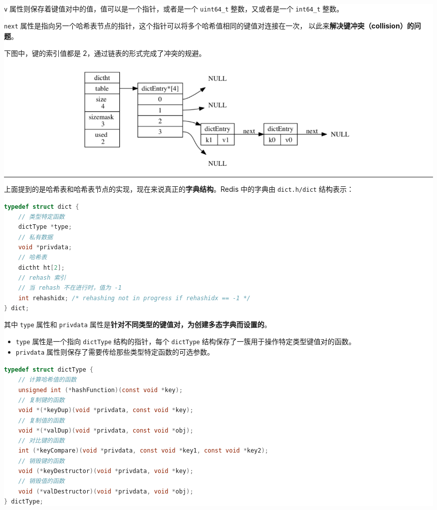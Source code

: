 `v` 属性则保存着键值对中的值，值可以是一个指针，或者是一个 `uint64_t` 整数，又或者是一个 `int64_t` 整数。

`next` 属性是指向另一个哈希表节点的指针，这个指针可以将多个哈希值相同的键值对连接在一次， 以此来**解决键冲突（collision）的问题**。

下图中，键的索引值都是 2，通过链表的形式完成了冲突的规避。

<img src="./imgs/20200102130802.png" style="zoom:67%;display: block; margin: 0px auto; vertical-align: middle;">

---

上面提到的是哈希表和哈希表节点的实现，现在来说真正的**字典结构**。Redis 中的字典由 `dict.h/dict` 结构表示：

```C
typedef struct dict {
    // 类型特定函数
    dictType *type;
    // 私有数据
    void *privdata;
    // 哈希表
    dictht ht[2];
    // rehash 索引
    // 当 rehash 不在进行时，值为 -1
    int rehashidx; /* rehashing not in progress if rehashidx == -1 */
} dict;
```

其中 `type` 属性和 `privdata` 属性是**针对不同类型的键值对，为创建多态字典而设置的**。

- `type` 属性是一个指向 `dictType` 结构的指针，每个 `dictType` 结构保存了一簇用于操作特定类型键值对的函数。
- `privdata` 属性则保存了需要传给那些类型特定函数的可选参数。

```C
typedef struct dictType {
    // 计算哈希值的函数
    unsigned int (*hashFunction)(const void *key);
    // 复制键的函数
    void *(*keyDup)(void *privdata, const void *key);
    // 复制值的函数
    void *(*valDup)(void *privdata, const void *obj);
    // 对比键的函数
    int (*keyCompare)(void *privdata, const void *key1, const void *key2);
    // 销毁键的函数
    void (*keyDestructor)(void *privdata, void *key);
    // 销毁值的函数
    void (*valDestructor)(void *privdata, void *obj);
} dictType;
```
